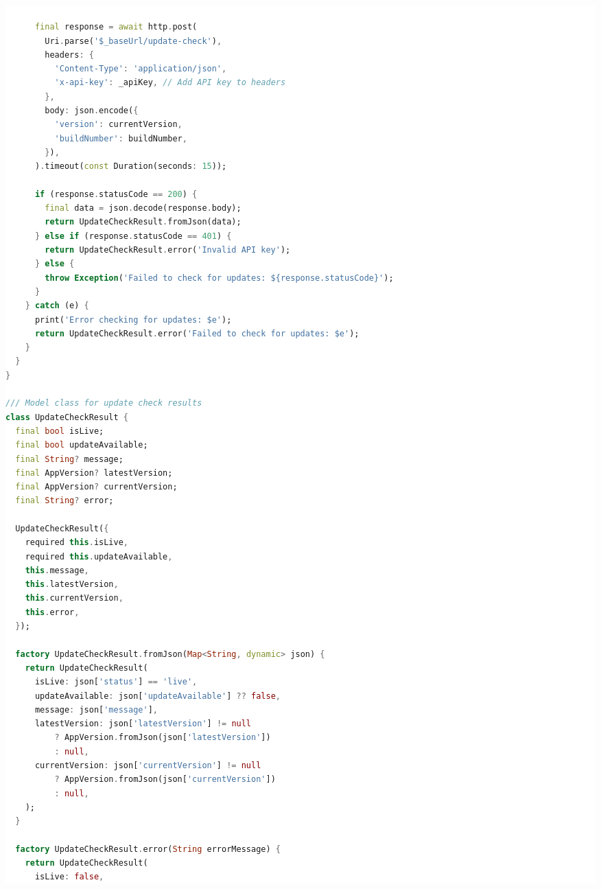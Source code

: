```dart
      
      final response = await http.post(
        Uri.parse('$_baseUrl/update-check'),
        headers: {
          'Content-Type': 'application/json',
          'x-api-key': _apiKey, // Add API key to headers
        },
        body: json.encode({
          'version': currentVersion,
          'buildNumber': buildNumber,
        }),
      ).timeout(const Duration(seconds: 15));
      
      if (response.statusCode == 200) {
        final data = json.decode(response.body);
        return UpdateCheckResult.fromJson(data);
      } else if (response.statusCode == 401) {
        return UpdateCheckResult.error('Invalid API key');
      } else {
        throw Exception('Failed to check for updates: ${response.statusCode}');
      }
    } catch (e) {
      print('Error checking for updates: $e');
      return UpdateCheckResult.error('Failed to check for updates: $e');
    }
  }
}

/// Model class for update check results
class UpdateCheckResult {
  final bool isLive;
  final bool updateAvailable;
  final String? message;
  final AppVersion? latestVersion;
  final AppVersion? currentVersion;
  final String? error;
  
  UpdateCheckResult({
    required this.isLive,
    required this.updateAvailable,
    this.message,
    this.latestVersion,
    this.currentVersion,
    this.error,
  });
  
  factory UpdateCheckResult.fromJson(Map<String, dynamic> json) {
    return UpdateCheckResult(
      isLive: json['status'] == 'live',
      updateAvailable: json['updateAvailable'] ?? false,
      message: json['message'],
      latestVersion: json['latestVersion'] != null 
          ? AppVersion.fromJson(json['latestVersion']) 
          : null,
      currentVersion: json['currentVersion'] != null 
          ? AppVersion.fromJson(json['currentVersion']) 
          : null,
    );
  }
  
  factory UpdateCheckResult.error(String errorMessage) {
    return UpdateCheckResult(
      isLive: false,
```